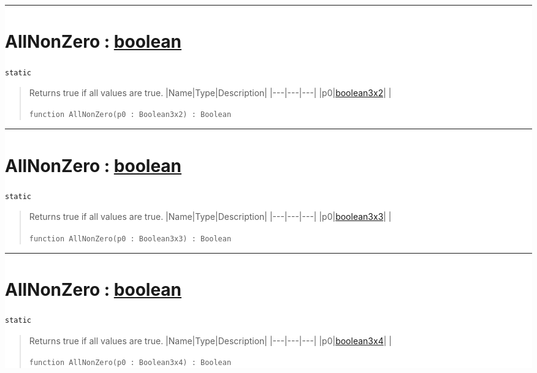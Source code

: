 
---  
 #  AllNonZero : [boolean](https://github.com/PlasmaEngine/PlasmaDocs/tree/master/docs/C%2B%2B/code_reference/lightning_base_types/boolean.markdown)

 `static`

> Returns true if all values are true.
> |Name|Type|Description|
> |---|---|---|
> |p0|[boolean3x2](https://github.com/PlasmaEngine/PlasmaDocs/tree/master/docs/C%2B%2B/code_reference/lightning_base_types/boolean3x2.markdown)| |
> ``` lang=cpp, name=Lightning
> function AllNonZero(p0 : Boolean3x2) : Boolean
> ``` 


---  
 #  AllNonZero : [boolean](https://github.com/PlasmaEngine/PlasmaDocs/tree/master/docs/C%2B%2B/code_reference/lightning_base_types/boolean.markdown)

 `static`

> Returns true if all values are true.
> |Name|Type|Description|
> |---|---|---|
> |p0|[boolean3x3](https://github.com/PlasmaEngine/PlasmaDocs/tree/master/docs/C%2B%2B/code_reference/lightning_base_types/boolean3x3.markdown)| |
> ``` lang=cpp, name=Lightning
> function AllNonZero(p0 : Boolean3x3) : Boolean
> ``` 


---  
 #  AllNonZero : [boolean](https://github.com/PlasmaEngine/PlasmaDocs/tree/master/docs/C%2B%2B/code_reference/lightning_base_types/boolean.markdown)

 `static`

> Returns true if all values are true.
> |Name|Type|Description|
> |---|---|---|
> |p0|[boolean3x4](https://github.com/PlasmaEngine/PlasmaDocs/tree/master/docs/C%2B%2B/code_reference/lightning_base_types/boolean3x4.markdown)| |
> ``` lang=cpp, name=Lightning
> function AllNonZero(p0 : Boolean3x4) : Boolean
> ``` 
